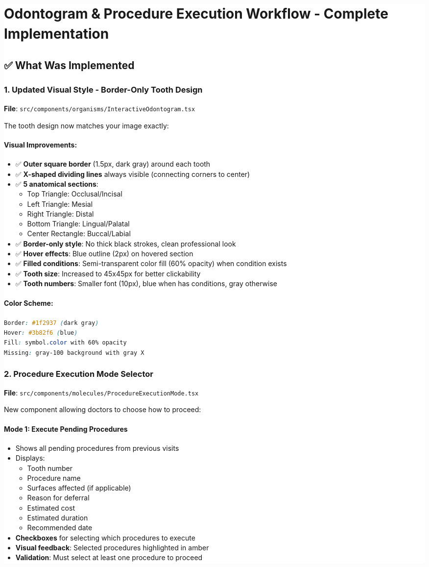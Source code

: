 # Odontogram & Procedure Execution Workflow - Complete Implementation

## ✅ What Was Implemented

### 1. Updated Visual Style - Border-Only Tooth Design

**File**: `src/components/organisms/InteractiveOdontogram.tsx`

The tooth design now matches your image exactly:

#### Visual Improvements:
- ✅ **Outer square border** (1.5px, dark gray) around each tooth
- ✅ **X-shaped dividing lines** always visible (connecting corners to center)
- ✅ **5 anatomical sections**:
  - Top Triangle: Occlusal/Incisal
  - Left Triangle: Mesial
  - Right Triangle: Distal
  - Bottom Triangle: Lingual/Palatal
  - Center Rectangle: Buccal/Labial
- ✅ **Border-only style**: No thick black strokes, clean professional look
- ✅ **Hover effects**: Blue outline (2px) on hovered section
- ✅ **Filled conditions**: Semi-transparent color fill (60% opacity) when condition exists
- ✅ **Tooth size**: Increased to 45x45px for better clickability
- ✅ **Tooth numbers**: Smaller font (10px), blue when has conditions, gray otherwise

#### Color Scheme:
```css
Border: #1f2937 (dark gray)
Hover: #3b82f6 (blue)
Fill: symbol.color with 60% opacity
Missing: gray-100 background with gray X
```

### 2. Procedure Execution Mode Selector

**File**: `src/components/molecules/ProcedureExecutionMode.tsx`

New component allowing doctors to choose how to proceed:

#### Mode 1: Execute Pending Procedures
- Shows all pending procedures from previous visits
- Displays:
  - Tooth number
  - Procedure name
  - Surfaces affected (if applicable)
  - Reason for deferral
  - Estimated cost
  - Estimated duration
  - Recommended date
- **Checkboxes** for selecting which procedures to execute
- **Visual feedback**: Selected procedures highlighted in amber
- **Validation**: Must select at least one procedure to proceed

